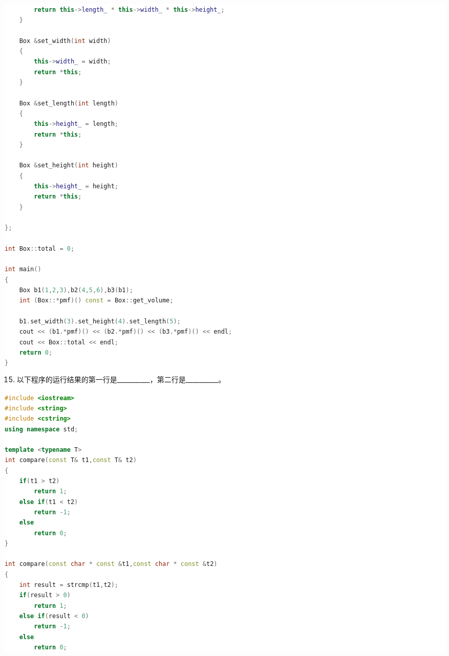 ```c++
        return this->length_ * this->width_ * this->height_;
    }
    
    Box &set_width(int width)
    {
        this->width_ = width;
        return *this;
    }
    
    Box &set_length(int length)
    {
        this->height_ = length;
        return *this;
    }
    
    Box &set_height(int height)
    {
        this->height_ = height;
        return *this;
    }

};

int Box::total = 0;

int main()
{
    Box b1(1,2,3),b2(4,5,6),b3(b1);
    int (Box::*pmf)() const = Box::get_volume;

    b1.set_width(3).set_height(4).set_length(5);
    cout << (b1.*pmf)() << (b2.*pmf)() << (b3.*pmf)() << endl;
    cout << Box::total << endl;
    return 0;
}
```
15.	以下程序的运行结果的第一行是\_\_\_\_\_\_\_\_\_\_，第二行是\_\_\_\_\_\_\_\_\_\_。               
```c++
#include <iostream>
#include <string>
#include <cstring>
using namespace std;

template <typename T>
int compare(const T& t1,const T& t2)
{
    if(t1 > t2) 
        return 1;
    else if(t1 < t2) 
        return -1;
    else 
        return 0;
}

int compare(const char * const &t1,const char * const &t2)
{
    int result = strcmp(t1,t2);
	if(result > 0) 
        return 1;
    else if(result < 0) 
        return -1;
    else 
        return 0;
```